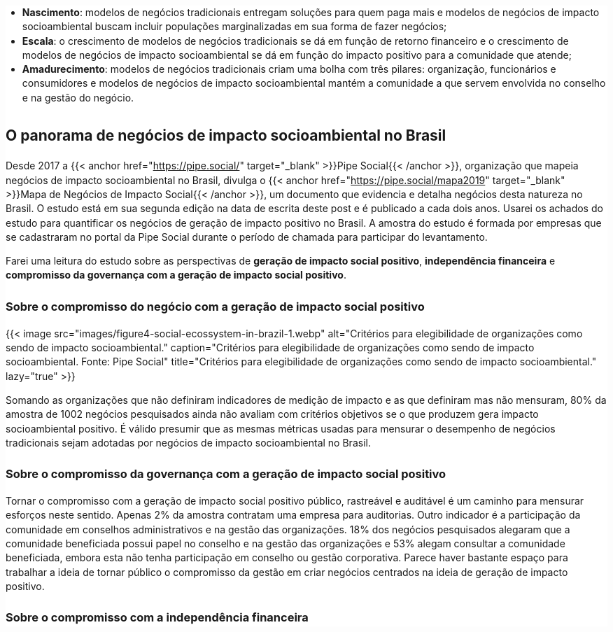 - **Nascimento**: modelos de negócios tradicionais entregam soluções para quem paga mais e modelos de negócios de impacto socioambiental buscam incluir populações marginalizadas em sua forma de fazer negócios;
- **Escala**: o crescimento de modelos de negócios tradicionais se dá em função de retorno financeiro e o crescimento de modelos de negócios de impacto socioambiental se dá em função do impacto positivo para a comunidade que atende;
- **Amadurecimento**: modelos de negócios tradicionais criam uma bolha com três pilares: organização, funcionários e consumidores e modelos de negócios de impacto socioambiental mantém a comunidade a que servem envolvida no conselho e na gestão do negócio.

## O panorama de negócios de impacto socioambiental no Brasil

Desde 2017 a {{< anchor href="https://pipe.social/" target="_blank" >}}Pipe Social{{< /anchor >}}, organização que mapeia negócios de impacto socioambiental no Brasil, divulga o {{< anchor href="https://pipe.social/mapa2019" target="_blank" >}}Mapa de Negócios de Impacto Social{{< /anchor >}}, um documento que evidencia e detalha negócios desta natureza no Brasil. O estudo está em sua segunda edição na data de escrita deste post e é publicado a cada dois anos. Usarei os achados do estudo para quantificar os negócios de geração de impacto positivo no Brasil. A amostra do estudo é formada por empresas que se cadastraram no portal da Pipe Social durante o período de chamada para participar do levantamento.

Farei uma leitura do estudo sobre as perspectivas de **geração de impacto social positivo**, **independência financeira** e **compromisso da governança com a geração de impacto social positivo**.

### Sobre o compromisso do negócio com a geração de impacto social positivo

{{< image src="images/figure4-social-ecossystem-in-brazil-1.webp" alt="Critérios para elegibilidade de organizações como sendo de impacto socioambiental." caption="Critérios para elegibilidade de organizações como sendo de impacto socioambiental. Fonte: Pipe Social" title="Critérios para elegibilidade de organizações como sendo de impacto socioambiental." lazy="true" >}}

Somando as organizações que não definiram indicadores de medição de impacto e as que definiram mas não mensuram, 80% da amostra de 1002 negócios pesquisados ainda não avaliam com critérios objetivos se o que produzem gera impacto socioambiental positivo. É válido presumir que as mesmas métricas usadas para mensurar o desempenho de negócios tradicionais sejam adotadas por negócios de impacto socioambiental no Brasil.

### Sobre o compromisso da governança com a geração de impacto social positivo

Tornar o compromisso com a geração de impacto social positivo público, rastreável e auditável é um caminho para mensurar esforços neste sentido. Apenas 2% da amostra contratam uma empresa para auditorias. Outro indicador é a participação da comunidade em conselhos administrativos e na gestão das organizações. 18% dos negócios pesquisados alegaram que a comunidade beneficiada possui papel no conselho e na gestão das organizações e 53% alegam consultar a comunidade beneficiada, embora esta não tenha participação em conselho ou gestão corporativa. Parece haver bastante espaço para trabalhar a ideia de tornar público o compromisso da gestão em criar negócios centrados na ideia de geração de impacto positivo.

### Sobre o compromisso com a independência financeira
